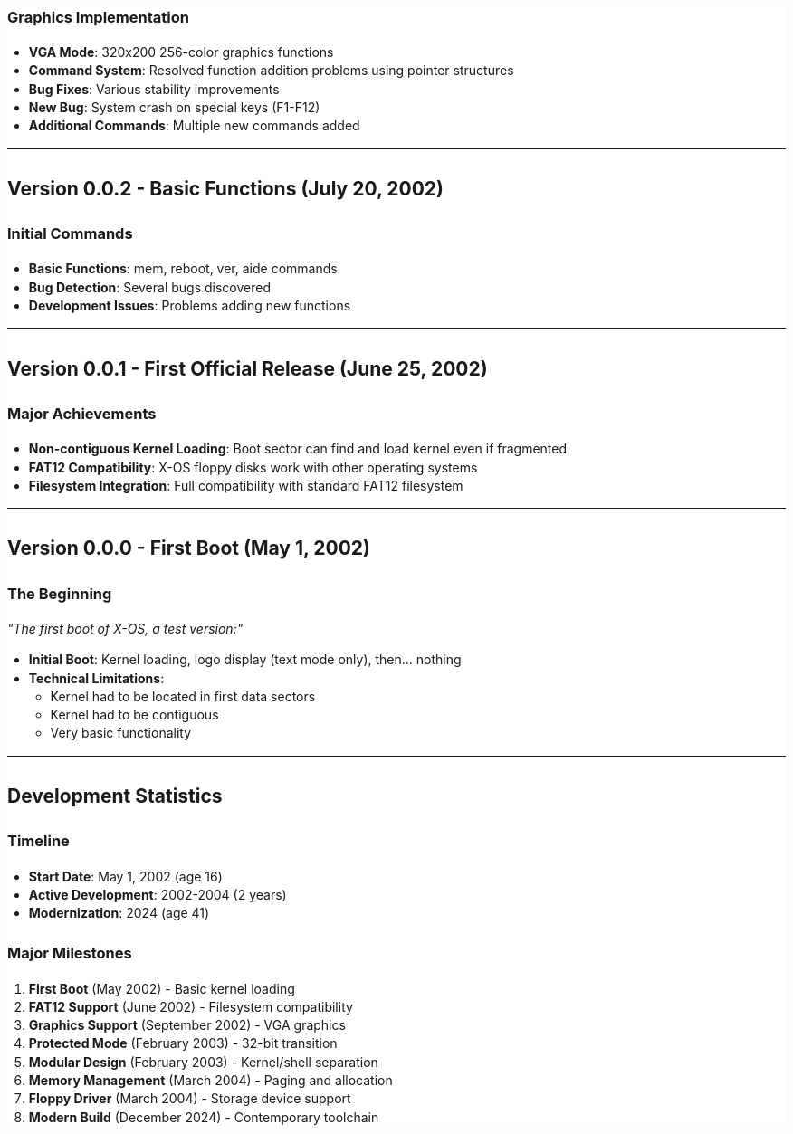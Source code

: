 ### Graphics Implementation
- **VGA Mode**: 320x200 256-color graphics functions
- **Command System**: Resolved function addition problems using pointer structures
- **Bug Fixes**: Various stability improvements
- **New Bug**: System crash on special keys (F1-F12)
- **Additional Commands**: Multiple new commands added

---

## Version 0.0.2 - Basic Functions (July 20, 2002)

### Initial Commands
- **Basic Functions**: mem, reboot, ver, aide commands
- **Bug Detection**: Several bugs discovered
- **Development Issues**: Problems adding new functions

---

## Version 0.0.1 - First Official Release (June 25, 2002)

### Major Achievements
- **Non-contiguous Kernel Loading**: Boot sector can find and load kernel even if fragmented
- **FAT12 Compatibility**: X-OS floppy disks work with other operating systems
- **Filesystem Integration**: Full compatibility with standard FAT12 filesystem

---

## Version 0.0.0 - First Boot (May 1, 2002)

### The Beginning
*"The first boot of X-OS, a test version:"*

- **Initial Boot**: Kernel loading, logo display (text mode only), then... nothing
- **Technical Limitations**: 
  - Kernel had to be located in first data sectors
  - Kernel had to be contiguous
  - Very basic functionality

---

## Development Statistics

### Timeline
- **Start Date**: May 1, 2002 (age 16)
- **Active Development**: 2002-2004 (2 years)
- **Modernization**: 2024 (age 41)

### Major Milestones
1. **First Boot** (May 2002) - Basic kernel loading
2. **FAT12 Support** (June 2002) - Filesystem compatibility  
3. **Graphics Support** (September 2002) - VGA graphics
4. **Protected Mode** (February 2003) - 32-bit transition
5. **Modular Design** (February 2003) - Kernel/shell separation
6. **Memory Management** (March 2004) - Paging and allocation
7. **Floppy Driver** (March 2004) - Storage device support
8. **Modern Build** (December 2024) - Contemporary toolchain
